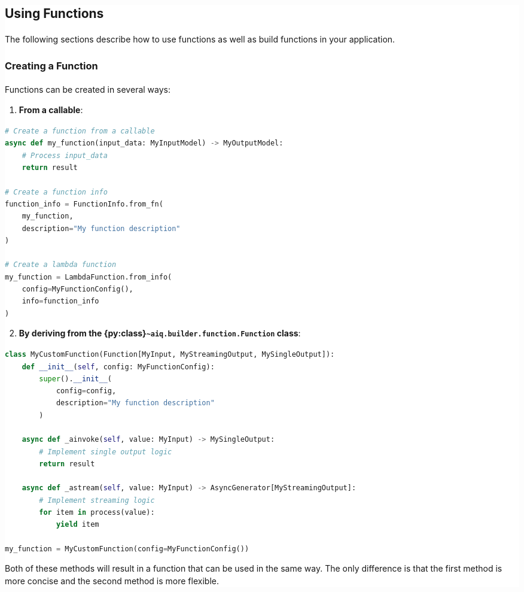 ## Using Functions

The following sections describe how to use functions as well as build functions in your application.

### Creating a Function

Functions can be created in several ways:

1. **From a callable**:

```python
# Create a function from a callable
async def my_function(input_data: MyInputModel) -> MyOutputModel:
    # Process input_data
    return result

# Create a function info
function_info = FunctionInfo.from_fn(
    my_function,
    description="My function description"
)

# Create a lambda function
my_function = LambdaFunction.from_info(
    config=MyFunctionConfig(),
    info=function_info
)
```

2. **By deriving from the {py:class}`~aiq.builder.function.Function` class**:

```python
class MyCustomFunction(Function[MyInput, MyStreamingOutput, MySingleOutput]):
    def __init__(self, config: MyFunctionConfig):
        super().__init__(
            config=config,
            description="My function description"
        )

    async def _ainvoke(self, value: MyInput) -> MySingleOutput:
        # Implement single output logic
        return result

    async def _astream(self, value: MyInput) -> AsyncGenerator[MyStreamingOutput]:
        # Implement streaming logic
        for item in process(value):
            yield item

my_function = MyCustomFunction(config=MyFunctionConfig())
```

Both of these methods will result in a function that can be used in the same way. The only difference is that the first method is more concise and the second method is more flexible.
